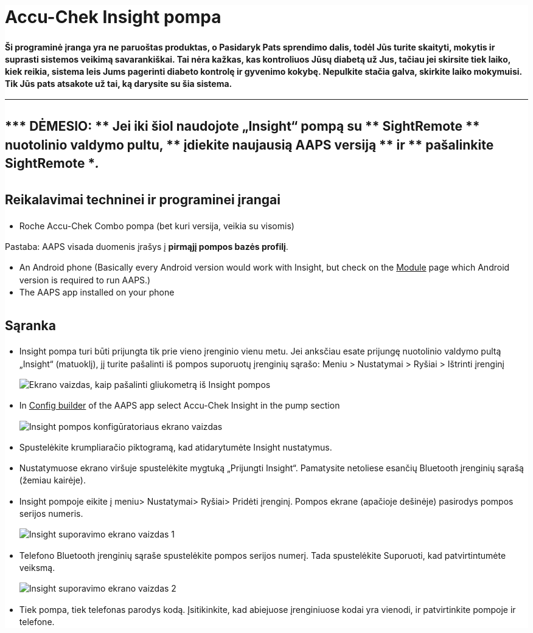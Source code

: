 # Accu-Chek Insight pompa

**Ši programinė įranga yra ne paruoštas produktas, o Pasidaryk Pats sprendimo dalis, todėl Jūs turite skaityti, mokytis ir suprasti sistemos veikimą savarankiškai. Tai nėra kažkas, kas kontroliuos Jūsų diabetą už Jus, tačiau jei skirsite tiek laiko, kiek reikia, sistema leis Jums pagerinti diabeto kontrolę ir gyvenimo kokybę. Nepulkite stačia galva, skirkite laiko mokymuisi. Tik Jūs pats atsakote už tai, ką darysite su šia sistema.**

* * *

## *** DĖMESIO: ** Jei iki šiol naudojote „Insight“ pompą su ** SightRemote ** nuotolinio valdymo pultu, ** įdiekite naujausią AAPS versiją ** ir ** pašalinkite SightRemote **.*

## Reikalavimai techninei ir programinei įrangai

* Roche Accu-Chek Combo pompa (bet kuri versija, veikia su visomis)

Pastaba: AAPS visada duomenis įrašys į **pirmąjį pompos bazės profilį**.

* An Android phone (Basically every Android version would work with Insight, but check on the [Module](../Getting-Started/ComponentOverview) page which Android version is required to run AAPS.)
* The AAPS app installed on your phone

## Sąranka

* Insight pompa turi būti prijungta tik prie vieno įrenginio vienu metu. Jei anksčiau esate prijungę nuotolinio valdymo pultą „Insight“ (matuoklį), jį turite pašalinti iš pompos suporuotų įrenginių sąrašo: Meniu > Nustatymai > Ryšiai > Ištrinti įrenginį
    
    ![Ekrano vaizdas, kaip pašalinti gliukometrą iš Insight pompos](../images/Insight_RemoveMeter.png)

* In [Config builder](../SettingUpAaps/ConfigBuilder.md) of the AAPS app select Accu-Chek Insight in the pump section
    
    ![Insight pompos konfigūratoriaus ekrano vaizdas](../images/Insight_ConfigBuilder_AAPS3_0.jpg)

* Spustelėkite krumpliaračio piktogramą, kad atidarytumėte Insight nustatymus.

* Nustatymuose ekrano viršuje spustelėkite mygtuką „Prijungti Insight“. Pamatysite netoliese esančių Bluetooth įrenginių sąrašą (žemiau kairėje).
* Insight pompoje eikite į meniu> Nustatymai> Ryšiai> Pridėti įrenginį. Pompos ekrane (apačioje dešinėje) pasirodys pompos serijos numeris.
    
    ![Insight suporavimo ekrano vaizdas 1](../images/Insight_Pairing1.png)

* Telefono Bluetooth įrenginių sąraše spustelėkite pompos serijos numerį. Tada spustelėkite Suporuoti, kad patvirtintumėte veiksmą.
    
    ![Insight suporavimo ekrano vaizdas 2](../images/Insight_Pairing2.png)

* Tiek pompa, tiek telefonas parodys kodą. Įsitikinkite, kad abiejuose įrenginiuose kodai yra vienodi, ir patvirtinkite pompoje ir telefone.
    